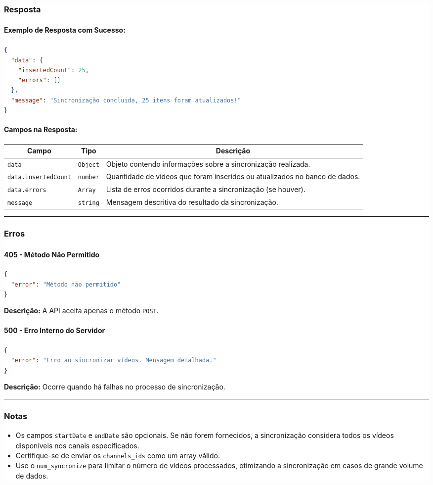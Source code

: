 
### **Resposta**

#### **Exemplo de Resposta com Sucesso:**
```json
{
  "data": {
    "insertedCount": 25,
    "errors": []
  },
  "message": "Sincronização concluida, 25 itens foram atualizados!"
}
```

#### **Campos na Resposta:**
| Campo              | Tipo        | Descrição                                                                                      |
|---------------------|-------------|------------------------------------------------------------------------------------------------|
| `data`             | `Object`    | Objeto contendo informações sobre a sincronização realizada.                                   |
| `data.insertedCount` | `number`   | Quantidade de vídeos que foram inseridos ou atualizados no banco de dados.                    |
| `data.errors`       | `Array`     | Lista de erros ocorridos durante a sincronização (se houver).                                 |
| `message`           | `string`    | Mensagem descritiva do resultado da sincronização.                                            |

---

### **Erros**

#### **405 - Método Não Permitido**
```json
{
  "error": "Método não permitido"
}
```
**Descrição:** A API aceita apenas o método `POST`.

#### **500 - Erro Interno do Servidor**
```json
{
  "error": "Erro ao sincronizar vídeos. Mensagem detalhada."
}
```
**Descrição:** Ocorre quando há falhas no processo de sincronização.

---

### **Notas**
- Os campos `startDate` e `endDate` são opcionais. Se não forem fornecidos, a sincronização considera todos os vídeos disponíveis nos canais especificados.
- Certifique-se de enviar os `channels_ids` como um array válido.
- Use o `num_syncronize` para limitar o número de vídeos processados, otimizando a sincronização em casos de grande volume de dados.

